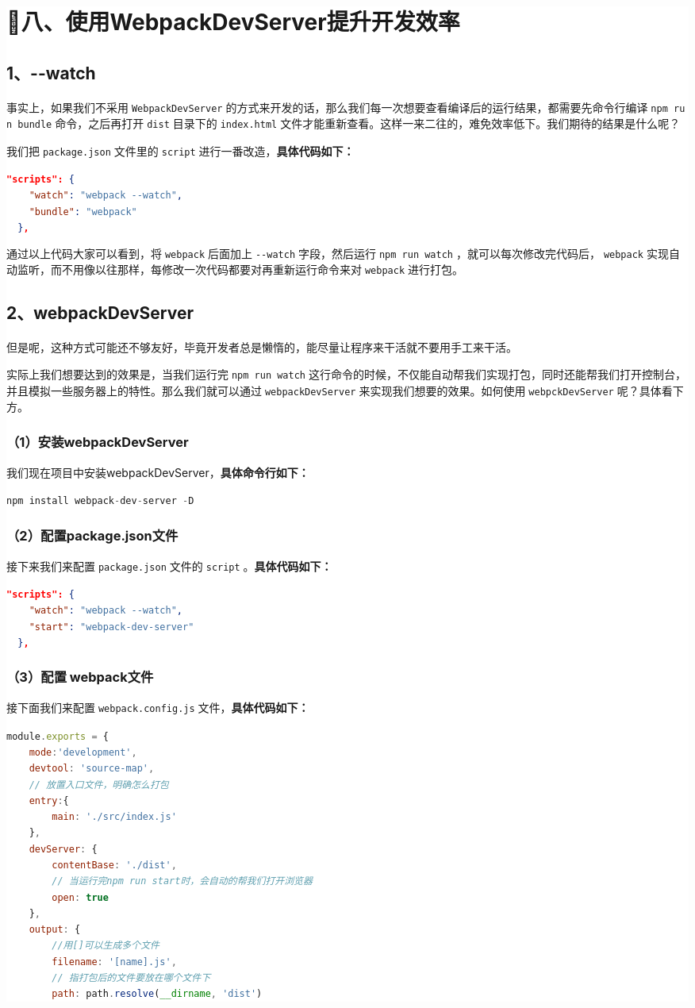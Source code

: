 # 🧱八、使用WebpackDevServer提升开发效率

## 1、--watch

事实上，如果我们不采用 `WebpackDevServer` 的方式来开发的话，那么我们每一次想要查看编译后的运行结果，都需要先命令行编译 `npm run bundle` 命令，之后再打开 `dist` 目录下的 `index.html` 文件才能重新查看。这样一来二往的，难免效率低下。我们期待的结果是什么呢？

我们把 `package.json` 文件里的 `script` 进行一番改造，**具体代码如下：**

```json
"scripts": {
    "watch": "webpack --watch",
    "bundle": "webpack"
  },
```

通过以上代码大家可以看到，将 `webpack` 后面加上 `--watch` 字段，然后运行 `npm run watch` ，就可以每次修改完代码后， `webpack` 实现自动监听，而不用像以往那样，每修改一次代码都要对再重新运行命令来对 `webpack` 进行打包。

## 2、webpackDevServer

但是呢，这种方式可能还不够友好，毕竟开发者总是懒惰的，能尽量让程序来干活就不要用手工来干活。

实际上我们想要达到的效果是，当我们运行完 `npm run watch` 这行命令的时候，不仅能自动帮我们实现打包，同时还能帮我们打开控制台，并且模拟一些服务器上的特性。那么我们就可以通过 `webpackDevServer` 来实现我们想要的效果。如何使用 `webpckDevServer` 呢？具体看下方。

### （1）安装webpackDevServer

我们现在项目中安装webpackDevServer，**具体命令行如下：**

```js
npm install webpack-dev-server -D
```

### （2）配置package.json文件

接下来我们来配置 `package.json` 文件的 `script` 。**具体代码如下：**

```json
"scripts": {
    "watch": "webpack --watch",
    "start": "webpack-dev-server"
  },
```

### （3）配置 webpack文件

接下面我们来配置 `webpack.config.js` 文件，**具体代码如下：**

```js
module.exports = {
	mode:'development',
	devtool: 'source-map',
	// 放置入口文件，明确怎么打包
	entry:{
		main: './src/index.js'
	},
	devServer: {
		contentBase: './dist',
		// 当运行完npm run start时，会自动的帮我们打开浏览器
		open: true
	},
    output: {
		//用[]可以生成多个文件
		filename: '[name].js',
		// 指打包后的文件要放在哪个文件下
		path: path.resolve(__dirname, 'dist')
```